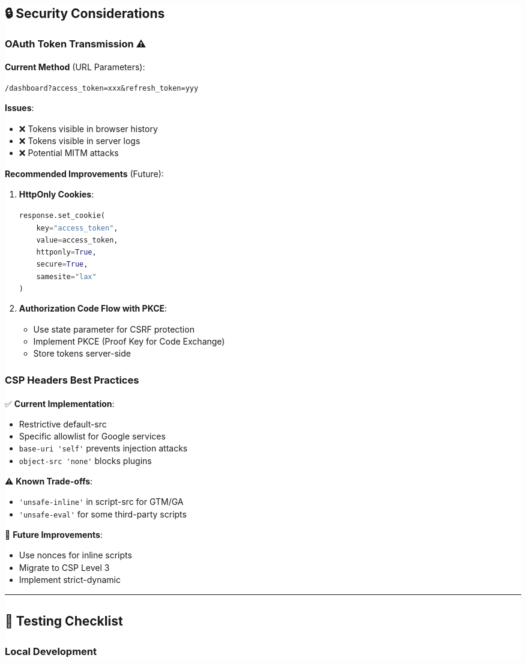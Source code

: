 
## 🔒 Security Considerations

### **OAuth Token Transmission** ⚠️

**Current Method** (URL Parameters):
```
/dashboard?access_token=xxx&refresh_token=yyy
```

**Issues**:
- ❌ Tokens visible in browser history
- ❌ Tokens visible in server logs
- ❌ Potential MITM attacks

**Recommended Improvements** (Future):
1. **HttpOnly Cookies**:
   ```python
   response.set_cookie(
       key="access_token",
       value=access_token,
       httponly=True,
       secure=True,
       samesite="lax"
   )
   ```

2. **Authorization Code Flow with PKCE**:
   - Use state parameter for CSRF protection
   - Implement PKCE (Proof Key for Code Exchange)
   - Store tokens server-side

### **CSP Headers Best Practices**

✅ **Current Implementation**:
- Restrictive default-src
- Specific allowlist for Google services
- `base-uri 'self'` prevents injection attacks
- `object-src 'none'` blocks plugins

⚠️ **Known Trade-offs**:
- `'unsafe-inline'` in script-src for GTM/GA
- `'unsafe-eval'` for some third-party scripts

📝 **Future Improvements**:
- Use nonces for inline scripts
- Migrate to CSP Level 3
- Implement strict-dynamic

---

## 🧪 Testing Checklist

### **Local Development**
